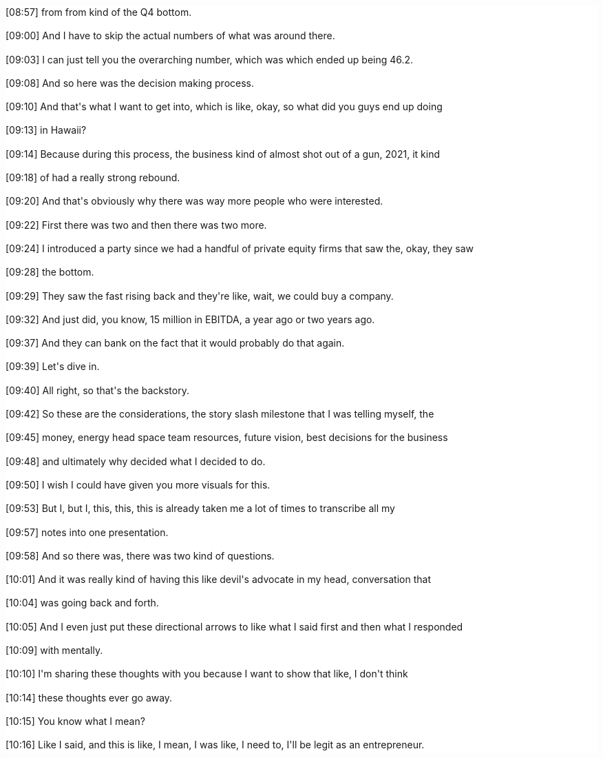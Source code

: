 [08:57] from from kind of the Q4 bottom.

[09:00] And I have to skip the actual numbers of what was around there.

[09:03] I can just tell you the overarching number, which was which ended up being 46.2.

[09:08] And so here was the decision making process.

[09:10] And that's what I want to get into, which is like, okay, so what did you guys end up doing

[09:13] in Hawaii?

[09:14] Because during this process, the business kind of almost shot out of a gun, 2021, it kind

[09:18] of had a really strong rebound.

[09:20] And that's obviously why there was way more people who were interested.

[09:22] First there was two and then there was two more.

[09:24] I introduced a party since we had a handful of private equity firms that saw the, okay, they saw

[09:28] the bottom.

[09:29] They saw the fast rising back and they're like, wait, we could buy a company.

[09:32] And just did, you know, 15 million in EBITDA, a year ago or two years ago.

[09:37] And they can bank on the fact that it would probably do that again.

[09:39] Let's dive in.

[09:40] All right, so that's the backstory.

[09:42] So these are the considerations, the story slash milestone that I was telling myself, the

[09:45] money, energy head space team resources, future vision, best decisions for the business

[09:48] and ultimately why decided what I decided to do.

[09:50] I wish I could have given you more visuals for this.

[09:53] But I, but I, this, this, this is already taken me a lot of times to transcribe all my

[09:57] notes into one presentation.

[09:58] And so there was, there was two kind of questions.

[10:01] And it was really kind of having this like devil's advocate in my head, conversation that

[10:04] was going back and forth.

[10:05] And I even just put these directional arrows to like what I said first and then what I responded

[10:09] with mentally.

[10:10] I'm sharing these thoughts with you because I want to show that like, I don't think

[10:14] these thoughts ever go away.

[10:15] You know what I mean?

[10:16] Like I said, and this is like, I mean, I was like, I need to, I'll be legit as an entrepreneur.
